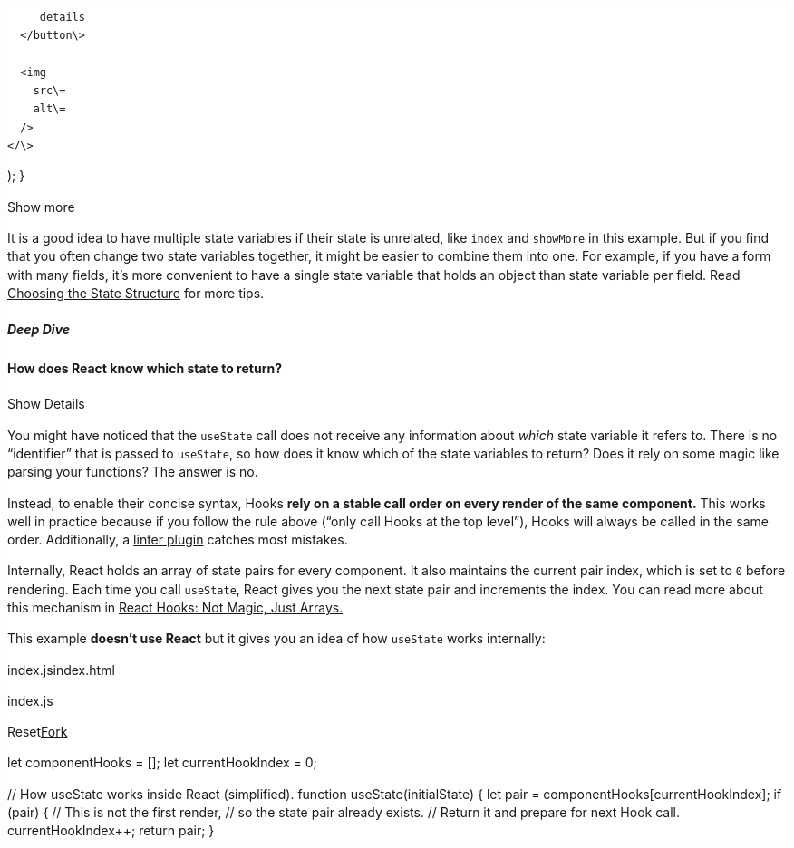          details
      </button\>
      
      <img 
        src\= 
        alt\=
      />
    </\>
  );
}

Show more

It is a good idea to have multiple state variables if their state is unrelated, like `index` and `showMore` in this example. But if you find that you often change two state variables together, it might be easier to combine them into one. For example, if you have a form with many fields, it’s more convenient to have a single state variable that holds an object than state variable per field. Read [Choosing the State Structure](choosing-the-state-structure.html) for more tips.

##### Deep Dive

#### How does React know which state to return?[](#how-does-react-know-which-state-to-return "Link for How does React know which state to return? ")

Show Details

You might have noticed that the `useState` call does not receive any information about _which_ state variable it refers to. There is no “identifier” that is passed to `useState`, so how does it know which of the state variables to return? Does it rely on some magic like parsing your functions? The answer is no.

Instead, to enable their concise syntax, Hooks **rely on a stable call order on every render of the same component.** This works well in practice because if you follow the rule above (“only call Hooks at the top level”), Hooks will always be called in the same order. Additionally, a [linter plugin](https://www.npmjs.com/package/eslint-plugin-react-hooks) catches most mistakes.

Internally, React holds an array of state pairs for every component. It also maintains the current pair index, which is set to `0` before rendering. Each time you call `useState`, React gives you the next state pair and increments the index. You can read more about this mechanism in [React Hooks: Not Magic, Just Arrays.](https://medium.com/@ryardley/react-hooks-not-magic-just-arrays-cd4f1857236e)

This example **doesn’t use React** but it gives you an idea of how `useState` works internally:

index.jsindex.html

index.js

Reset[Fork](https://codesandbox.io/api/v1/sandboxes/define?undefined "Open in CodeSandbox")

let componentHooks = \[\];
let currentHookIndex = 0;

// How useState works inside React (simplified).
function useState(initialState) {
  let pair = componentHooks\[currentHookIndex\];
  if (pair) {
    // This is not the first render,
    // so the state pair already exists.
    // Return it and prepare for next Hook call.
    currentHookIndex++;
    return pair;
  }
